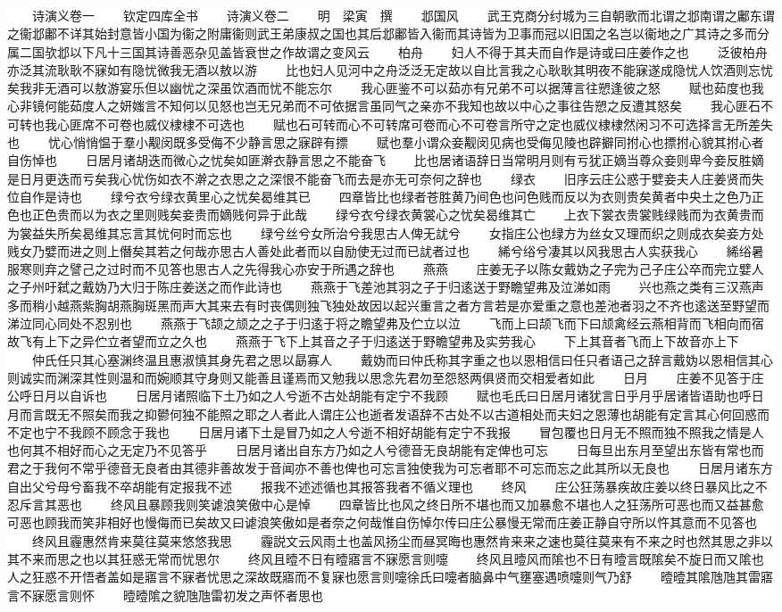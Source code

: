 








　　诗演义卷一
　　钦定四库全书
　　诗演义卷二
　　明　梁寅　撰
　　邶国风
　　武王克商分纣城为三自朝歌而北谓之邶南谓之鄘东谓之衞邶鄘不详其始封意皆小国为衞之附庸衞则武王弟康叔之国也其后邶鄘皆入衞而其诗皆为卫事而冠以旧国之名岂以衞地之广其诗之多而分属二国欤邶以下凡十三国其诗善恶杂见盖皆衰世之作故谓之变风云
　　柏舟
　　妇人不得于其夫而自作是诗或曰庄姜作之也
　　泛彼柏舟亦泛其流耿耿不寐如有隐忧微我无酒以敖以游
　　比也妇人见河中之舟泛泛无定故以自比言我之心耿耿其明夜不能寐遂成隐忧人饮酒则忘忧矣我非无酒可以敖游宴乐但以幽忧之深虽饮酒而忧不能忘尔
　　我心匪鉴不可以茹亦有兄弟不可以据薄言往愬逢彼之怒
　　赋也茹度也我心非镜何能茹度人之妍媸言不知何以见怒也岂无兄弟而不可依据言虽同气之亲亦不我知也故以中心之事往告愬之反遭其怒矣
　　我心匪石不可转也我心匪席不可卷也威仪棣棣不可选也
　　赋也石可转而心不可转席可卷而心不可卷言所守之定也威仪棣棣然闲习不可选择言无所差失也
　　忧心悄悄愠于羣小觏闵既多受侮不少静言思之寐辟有摽
　　赋也羣小谓众妾觏闵见病也受侮见陵也辟擗同拊心也摽拊心貌其拊心者自伤悼也
　　日居月诸胡迭而微心之忧矣如匪澣衣静言思之不能奋飞
　　比也居诸语辞日当常明月则有亏犹正嫡当尊众妾则卑今妾反胜嫡是日月更迭而亏矣我心忧伤如衣不澣之衣思之之深恨不能奋飞而去是亦无可奈何之辞也
　　绿衣
　　旧序云庄公惑于嬖妾夫人庄姜贤而失位自作是诗也
　　绿兮衣兮绿衣黄里心之忧矣曷维其已
　　四章皆比也绿者苍胜黄乃间色也问色贱而反以为衣则贵矣黄者中央土之色乃正色也正色贵而以为衣之里则贱矣妾贵而嫡贱何异于此哉
　　绿兮衣兮绿衣黄裳心之忧矣曷维其亡
　　上衣下裳衣贵裳贱绿贱而为衣黄贵而为裳益失所矣曷维其忘言其忧何时而忘也
　　绿兮丝兮女所治兮我思古人俾无訧兮
　　女指庄公也绿方为丝女又理而织之则成衣矣妾方处贱女乃嬖而进之则上僭矣其若之何哉亦思古人善处此者而以自励使无过而已訧者过也
　　絺兮绤兮凄其以风我思古人实获我心
　　絺绤暑服寒则弃之譬己之过时而不见答也思古人之先得我心亦安于所遇之辞也
　　燕燕
　　庄姜无子以陈女戴妫之子完为己子庄公卒而完立嬖人之子州吁弑之戴妫乃大归于陈庄姜送之而作此诗也
　　燕燕于飞差池其羽之子于归逺送于野瞻望弗及泣涕如雨
　　兴也燕之类有三汉燕声多而稍小越燕紫胸胡燕胸斑黑而声大其来去有时丧偶则独飞独处故因以起兴重言之者方言若是亦爱重之意也差池者羽之不齐也逺送至野望而涕泣同心同处不忍别也
　　燕燕于飞颉之颃之之子于归逺于将之瞻望弗及伫立以泣
　　飞而上曰颉飞而下曰颃禽经云燕相背而飞相向而宿故飞有上下之异伫立者望而立之久也
　　燕燕于飞下上其音之子于归逺送于野瞻望弗及实劳我心
　　下上其音者飞而上下故音亦上下
　　仲氏任只其心塞渊终温且惠淑慎其身先君之思以勗寡人
　　戴妫而曰仲氏称其字重之也以恩相信曰任只者语己之辞言戴妫以恩相信其心则诚实而渊深其性则温和而婉顺其守身则又能善且谨焉而又勉我以思念先君勿至怨怒两俱贤而交相爱者如此
　　日月
　　庄姜不见答于庄公呼日月以自诉也
　　日居月诸照临下土乃如之人兮逝不古处胡能有定宁不我顾
　　赋也毛氏曰日居月诸犹言日乎月乎居诸皆语助也呼日月而言既无不照矣而我之抑鬰何独不能照之耶之人者此人谓庄公也逝者发语辞不古处不以古道相处而夫妇之恩薄也胡能有定言其心何回惑而不定也宁不我顾不顾念于我也
　　日居月诸下土是冒乃如之人兮逝不相好胡能有定宁不我报
　　冒包覆也日月无不照而独不照我之情是人也何其不相好而心之无定乃不见答乎
　　日居月诸出自东方乃如之人兮德音无良胡能有定俾也可忘
　　日每旦出东月至望出东皆有常也而君之于我何不常乎德音无良者由其德非善故发于音闻亦不善也俾也可忘言独使我为可忘者耶不可忘而忘之此其所以无良也
　　日居月诸东方自出父兮母兮畜我不卒胡能有定报我不述
　　报我不述述循也其报答我者不循义理也
　　终风
　　庄公狂荡暴疾故庄姜以终日暴风比之不忍斥言其恶也
　　终风且暴顾我则笑谑浪笑傲中心是悼
　　四章皆比也风之终日所不堪也而又加暴愈不堪也人之狂荡所可恶也而又益甚愈可恶也顾我而笑非相好也慢侮而已矣故又曰谑浪笑傲如是者奈之何哉惟自伤悼尔传曰庄公暴慢无常而庄姜正静自守所以忤其意而不见答也
　　终风且霾惠然肯来莫往莫来悠悠我思
　　霾説文云风雨土也盖风扬尘而昼冥晦也惠然肯来来之速也莫往莫来有不来之时也然其思之非以其不来而思之也以其狂惑无常而忧思尔
　　终风且曀不日有曀寤言不寐愿言则嚏
　　终风且曀风而隂也不日有曀言既隂矣不旋日而又隂也人之狂惑不开悟者盖如是寤言不寐者忧思之深故既寤而不复寐也愿言则嚏徐氏曰嚏者脑鼻中气壅塞遇喷嚏则气乃舒
　　曀曀其隂虺虺其雷寤言不寐愿言则怀
　　曀曀隂之貌虺虺雷初发之声怀者思也